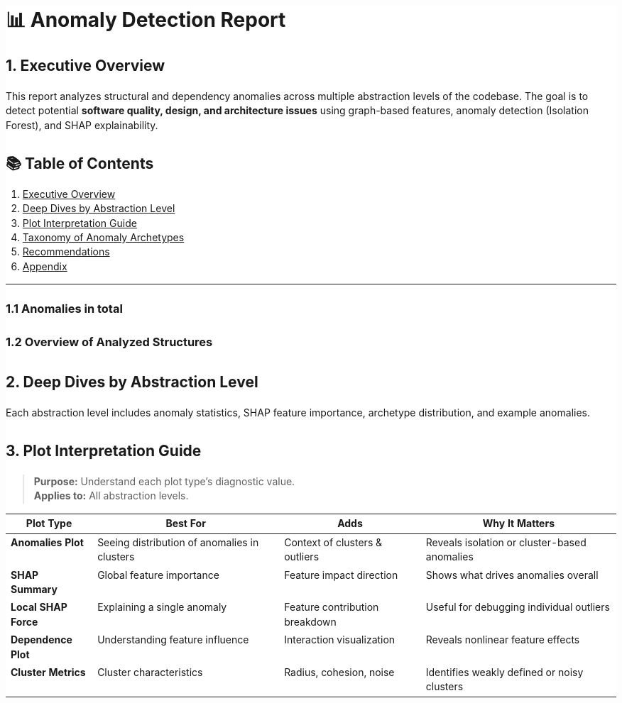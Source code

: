 

# 📊 Anomaly Detection Report

## 1. Executive Overview

This report analyzes structural and dependency anomalies across multiple abstraction levels of the codebase.
The goal is to detect potential **software quality, design, and architecture issues** using graph-based features, anomaly detection (Isolation Forest), and SHAP explainability.

## 📚 Table of Contents

1. [Executive Overview](#1-executive-overview)
1. [Deep Dives by Abstraction Level](#2-deep-dives-by-abstraction-level)
1. [Plot Interpretation Guide](#3-plot-interpretation-guide)
1. [Taxonomy of Anomaly Archetypes](#4-taxonomy-of-anomaly-archetypes)
1. [Recommendations](#5-recommendations)
1. [Appendix](#6-appendix)

---

### 1.1 Anomalies in total



### 1.2 Overview of Analyzed Structures



## 2. Deep Dives by Abstraction Level

Each abstraction level includes anomaly statistics, SHAP feature importance, archetype distribution, and example anomalies.



## 3. Plot Interpretation Guide

> **Purpose:** Understand each plot type’s diagnostic value.  
> **Applies to:** All abstraction levels.

| Plot Type | Best For | Adds | Why It Matters |
| --- | --- | --- | --- |
| **Anomalies Plot** | Seeing distribution of anomalies in clusters | Context of clusters & outliers | Reveals isolation or cluster-based anomalies |
| **SHAP Summary** | Global feature importance | Feature impact direction | Shows what drives anomalies overall |
| **Local SHAP Force** | Explaining a single anomaly | Feature contribution breakdown | Useful for debugging individual outliers |
| **Dependence Plot** | Understanding feature influence | Interaction visualization | Reveals nonlinear feature effects |
| **Cluster Metrics** | Cluster characteristics | Radius, cohesion, noise | Identifies weakly defined or noisy clusters |
